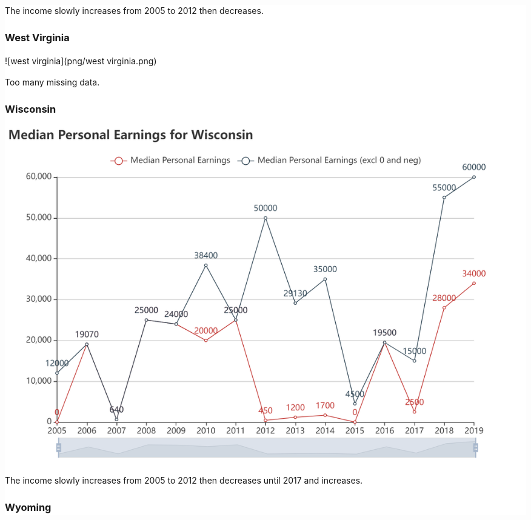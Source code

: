 The income slowly increases from 2005 to 2012 then decreases.

### West Virginia

![west virginia](png/west virginia.png)

Too many missing data.

### Wisconsin

![wisconsin](png/wisconsin.png)

The income slowly increases from 2005 to 2012 then decreases until 2017 and increases.

### Wyoming
